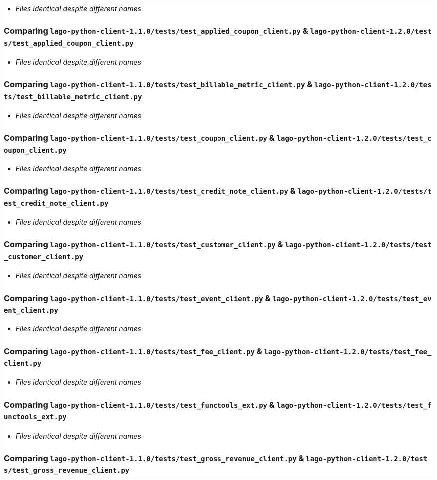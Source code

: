  * *Files identical despite different names*

### Comparing `lago-python-client-1.1.0/tests/test_applied_coupon_client.py` & `lago-python-client-1.2.0/tests/test_applied_coupon_client.py`

 * *Files identical despite different names*

### Comparing `lago-python-client-1.1.0/tests/test_billable_metric_client.py` & `lago-python-client-1.2.0/tests/test_billable_metric_client.py`

 * *Files identical despite different names*

### Comparing `lago-python-client-1.1.0/tests/test_coupon_client.py` & `lago-python-client-1.2.0/tests/test_coupon_client.py`

 * *Files identical despite different names*

### Comparing `lago-python-client-1.1.0/tests/test_credit_note_client.py` & `lago-python-client-1.2.0/tests/test_credit_note_client.py`

 * *Files identical despite different names*

### Comparing `lago-python-client-1.1.0/tests/test_customer_client.py` & `lago-python-client-1.2.0/tests/test_customer_client.py`

 * *Files identical despite different names*

### Comparing `lago-python-client-1.1.0/tests/test_event_client.py` & `lago-python-client-1.2.0/tests/test_event_client.py`

 * *Files identical despite different names*

### Comparing `lago-python-client-1.1.0/tests/test_fee_client.py` & `lago-python-client-1.2.0/tests/test_fee_client.py`

 * *Files identical despite different names*

### Comparing `lago-python-client-1.1.0/tests/test_functools_ext.py` & `lago-python-client-1.2.0/tests/test_functools_ext.py`

 * *Files identical despite different names*

### Comparing `lago-python-client-1.1.0/tests/test_gross_revenue_client.py` & `lago-python-client-1.2.0/tests/test_gross_revenue_client.py`
